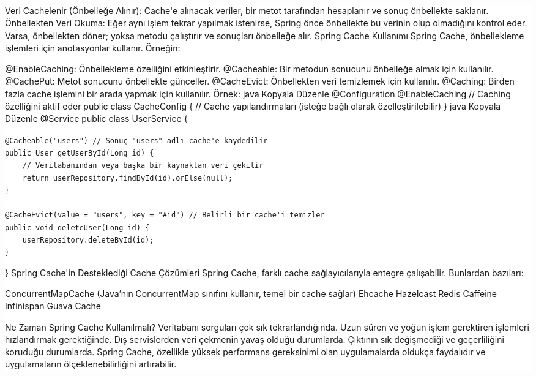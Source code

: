 Veri Cachelenir (Önbelleğe Alınır): Cache'e alınacak veriler, bir metot tarafından hesaplanır ve sonuç önbellekte saklanır.
Önbellekten Veri Okuma: Eğer aynı işlem tekrar yapılmak istenirse, Spring önce önbellekte bu verinin olup olmadığını kontrol eder. Varsa, önbellekten döner; yoksa metodu çalıştırır ve sonuçları önbelleğe alır.
Spring Cache Kullanımı
Spring Cache, önbellekleme işlemleri için anotasyonlar kullanır. Örneğin:

@EnableCaching: Önbellekleme özelliğini etkinleştirir.
@Cacheable: Bir metodun sonucunu önbelleğe almak için kullanılır.
@CachePut: Metot sonucunu önbellekte günceller.
@CacheEvict: Önbellekten veri temizlemek için kullanılır.
@Caching: Birden fazla cache işlemini bir arada yapmak için kullanılır.
Örnek:
java
Kopyala
Düzenle
@Configuration
@EnableCaching // Caching özelliğini aktif eder
public class CacheConfig {
    // Cache yapılandırmaları (isteğe bağlı olarak özelleştirilebilir)
}
java
Kopyala
Düzenle
@Service
public class UserService {

    @Cacheable("users") // Sonuç "users" adlı cache'e kaydedilir
    public User getUserById(Long id) {
        // Veritabanından veya başka bir kaynaktan veri çekilir
        return userRepository.findById(id).orElse(null);
    }

    @CacheEvict(value = "users", key = "#id") // Belirli bir cache'i temizler
    public void deleteUser(Long id) {
        userRepository.deleteById(id);
    }
}
Spring Cache'in Desteklediği Cache Çözümleri
Spring Cache, farklı cache sağlayıcılarıyla entegre çalışabilir. Bunlardan bazıları:

ConcurrentMapCache (Java’nın ConcurrentMap sınıfını kullanır, temel bir cache sağlar)
Ehcache
Hazelcast
Redis
Caffeine
Infinispan
Guava Cache

Ne Zaman Spring Cache Kullanılmalı?
Veritabanı sorguları çok sık tekrarlandığında.
Uzun süren ve yoğun işlem gerektiren işlemleri hızlandırmak gerektiğinde.
Dış servislerden veri çekmenin yavaş olduğu durumlarda.
Çıktının sık değişmediği ve geçerliliğini koruduğu durumlarda.
Spring Cache, özellikle yüksek performans gereksinimi olan uygulamalarda oldukça faydalıdır ve uygulamaların ölçeklenebilirliğini artırabilir.
